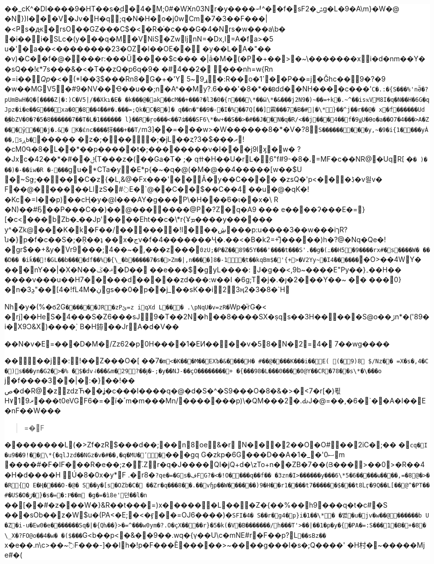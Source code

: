  �� \_cK^�Dl����9�HT��s�֦d�4�M;0#�W Ӿn03Nr�y����ힵ^��f�sF2�ݜg�L�9�A\m}�W�@ �N})I���V�Jv�H�q;q�N�H�o�j0wCm�7�3��F���|�<Ҏ s�ԫ�rsO��GZ���C$�<�R�͑�c���G�4�Nrs�w���a\b� �i��i�SLc�(y���q�M�VNiS�ZwǉnN=�Dx,I=A�fa>�5 u�'�a��<�������� 23�OZ�l��OE�� �y��L�A� "�� 
�v)�C��f�@����r:���Ü����$c���
�|ā�M�(� P�+��>�~\�������xi�d�nm��Y�  �sQ��!ϵ\*7s���&�<�T��zQ�p6q�9�
�#4��2�
���nh=w{Rn
�=i��$Qp$�<�(\*I��Ҙ$���Rn8�G�+�'Y 
ړ9~5�:R��o�1ߴ��P��=j�Ğh c��9�\?�9 �w��MGV5�#9�NV��Ҽ��u��;n�A^��My?.6���'�8�\*�`�B`dd��NH����c���'`C�.:�{S���%'nӚ�?pUmBwH�Q�[����Z|�:)C�V5|/��Xkɿ�E� �k���@�ak��cM��+���?�l3�0�{ח���\*��ӹ\*�&���j2N9�)~��=+k�.~^��isҡV M8I�q�N��H�6G�qJpz�i�e��G���xa�0�8��4̆��#�.���=;Qk�Cި�8�]� q��n�"��9�-�I�%��7Q[��]霚���7�B�#|�\*}��^j��r��@� x�f������Ud�֢�bZV�0�?�5�8������7��T�L�1�����ܶ� l}��R�ŗo���<��7ʥ���SF6\*�w +��S��>�#��J��N�q�R/<��j���4��f�9ǥU�Ɵo�a��O7�4���>A�Z�� �ȳ���j�.&�
K�έnc����犽���+��T/`m3]��=���w>�W������8�\*�V�?8`S���������y,~�9�i{1����yȦ��,sڕЬ�`����� �z�;����;�jL��ȥ?3�$���ރ!�cM0Գ�8�L��\*��p�����t�;��������v�I���j9lӽ �w� ?�Jxc�4ݪ��#� \*��2{T���z�\(��Ga�T� ;� qߚ�H��U�rL�֭6"f#9-�8�.=MF�c ��NR@�UqR[ �`� )���)�-��iw�R
�-���`gu�\*CTa�y�E\*p{�~�q�@ (�M�@��4�����[w��$U �~Sǥ;�����C�z{�L,&@�Fx���'��Ӑ�y��C����
�zsQ�'p<���ڋ�v읠v�
F��@������LlzS�#߭E�`@��C��$��C��4 ��u�@�qK�!�Kc�=I��p)��cҢ�y�@l���AY�g���P \�H���֔6�ɩ��x�\
R �N)��#Ҕ��P���C��)��@�������@P�?Z �q�A9
��� e����ʔ ���E�=}[�c<���׏bZb�ـ��Jp'����Eht��c�\*r{Ұܡ����y������
y^�Zk@���K�k�F��/������!I���ڜ���p:u����3��w���iךR?ն�}p�f�c��S�;�Ŗ��ʇ
��x�جv�f�4�������Ҷ�.��<�B�k2=+̐]�� ���)h�?@�Nq�Qe�!�΋gr$��+&y�Vr9���;4��~�,���z���`0zU;�P�Z�� 89�5Y� ��'����t���S'.��g�(߸��H5�9����rx#�s����W� ���D�� �iǩ��!�GL��b����df��% �{\_�b�����7�s�>Zm�|,n����]8�-1�ֵt��kԛBm$�'{+>�V2Yy~�I4۫������`�O>��4WY� ���nY��|�X�N��ޣ�ػ�D��
��e���$�gyL����:
J�g��<,9b~����E"Py��}۔� �H�� ����v���u��H7�����d�� ���zd���:w��I �6g;T�j�.�ȷ�2���Y��~ �� ���0}�n�3ܯ"��[4�!fL4M�ڹgs��0�p��j\_��sK��i23ң2�3�8�`H
 
 Nh�y�(%�ϭ2G`������JR�zPێ=z
iqXd
L��֐�
.\pNqU� v=zR�`Wp�֘rG�<
�rj]��He S�4���S�Z6���sJ9�T��2N�h��8����SX�ṣqs��3H�����S@o��ژn\*�('89�i�X9Ͻ&X)����֚` B�H銌��JrA�d�V��
 
 ��N�v�E=���D�M�/Zz62�p0 H����1�EИ����v�58�N�2=4�
7��wg����
 
 ����j�:!��Z���O�[ ��7`�m<�K���M��EXЪ�&����H� #��@����K�� �i��E( (�9 )8 $/Nz��
=X�s�,4�C�)s���yn�G2�>�%
�$�dv˨���&m�29?��ɉ�-;�y��NJ-��çO��������+
�{���98�L���0����0@Y��CR�78��s\*�\���o`j�f����3��|�:�}��!��
ص�d�R@�zzdzЋ��ʝ�c���I����q�@�d�S�^�S9���O�8�&�>�<7�r[�)푃H۷ 1ޜ9���t0eVGF6�=�ï�ٴm�m���Mn/�������p)\�QM���2�.ԂJ�@=��,�6�`��A�I��E�nF��W���
>=�F
 
 ����  ����L(�>Zf�zR$���d��;��n8oe&�r N��⋌�2��O�O#��2iC�;�� �`cq�I�u9��ٳ��!9\*{�qlJzd��NGz�v�#��,�q�MU�ʹ�`���gq
G�zkp�6G���D��A�ސ0'�\_�1m ����#�F�ІF���R�e��;z�.܏Zr�q�J����QI�jQ+d�\zTo+n��ZB�7��(Յ���>��0>�R��4�H� d����H
Ú�8�0x�y\*F
.�r8�`?qe�=�Gs�ڣFG?�<�ǃO����q��f��
�3zn�I>������y���6\*5�6�����ҩ����,=�8@�>��R{Q E�Ң����O-�@� S��y�[s�OZb�C�
��Zr�q���8��.��vɧp��W����𦣷��)9�H��r1����t7������$���t8۟Lӷ�9Q��L[��@^�PT��#�US�O�ڙ�}�s�=�:Fͤ��m �g�=�ì8e'던��l�n `��[��#�z���W�}&R��t���=)x�����\�L���Z�{��%��h9���q�t�c#�S
���sOb��z�W$u�(PA<�E;�<�ӻ��=OJ6����)�`SFI�4� S��r�g4�p}i�1��\*�
� 멼�u�jv�w��@������b U�Z�i-u�Ew0�e�������Sq�|�{Qƕ��}>�=^���w0ym�?.O�ҫX����r}�5�k(�V�B�������/h���T'>��|��1�p�y�{�PA�=:S���1�B�+�8�\_X�?FO@o��4�w� �($���`G<b��p<�&��9��.wq�{ү��U\c�mNE#r�F��p?L`��sBz��`x�e��. n\c>��~߱F���-]��Ih�!p�F���Ȅ�����>~����g���I�s�;Q����' �H村�~�����Mj e#�(